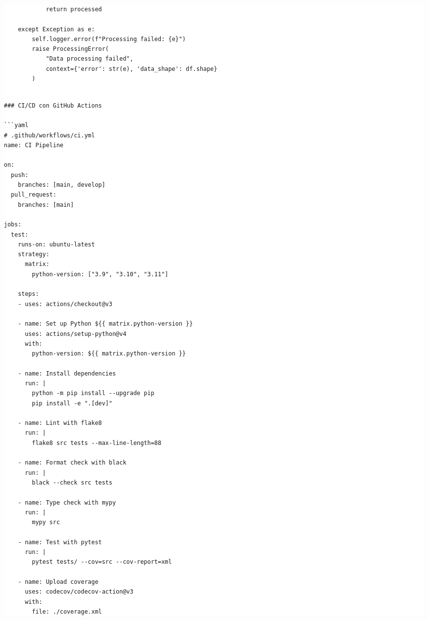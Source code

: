                 return processed
                
        except Exception as e:
            self.logger.error(f"Processing failed: {e}")
            raise ProcessingError(
                "Data processing failed",
                context={'error': str(e), 'data_shape': df.shape}
            )
```

### CI/CD con GitHub Actions

```yaml
# .github/workflows/ci.yml
name: CI Pipeline

on:
  push:
    branches: [main, develop]
  pull_request:
    branches: [main]

jobs:
  test:
    runs-on: ubuntu-latest
    strategy:
      matrix:
        python-version: ["3.9", "3.10", "3.11"]
    
    steps:
    - uses: actions/checkout@v3
    
    - name: Set up Python ${{ matrix.python-version }}
      uses: actions/setup-python@v4
      with:
        python-version: ${{ matrix.python-version }}
    
    - name: Install dependencies
      run: |
        python -m pip install --upgrade pip
        pip install -e ".[dev]"
    
    - name: Lint with flake8
      run: |
        flake8 src tests --max-line-length=88
    
    - name: Format check with black
      run: |
        black --check src tests
    
    - name: Type check with mypy
      run: |
        mypy src
    
    - name: Test with pytest
      run: |
        pytest tests/ --cov=src --cov-report=xml
    
    - name: Upload coverage
      uses: codecov/codecov-action@v3
      with:
        file: ./coverage.xml
```
